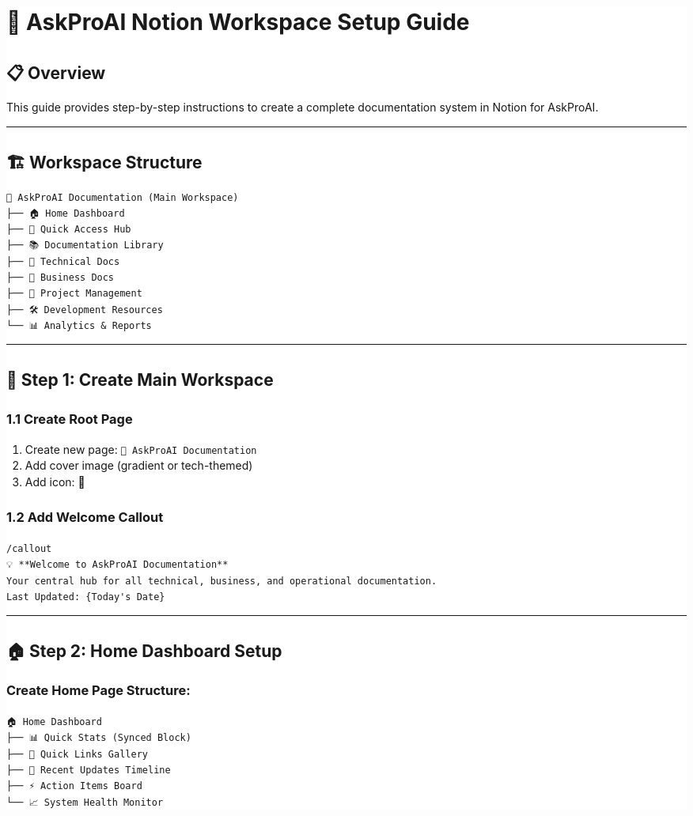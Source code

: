 # 🚀 AskProAI Notion Workspace Setup Guide

## 📋 Overview
This guide provides step-by-step instructions to create a complete documentation system in Notion for AskProAI.

---

## 🏗️ Workspace Structure

```
🏢 AskProAI Documentation (Main Workspace)
├── 🏠 Home Dashboard
├── 🚨 Quick Access Hub
├── 📚 Documentation Library
├── 🔧 Technical Docs
├── 💼 Business Docs
├── 🎯 Project Management
├── 🛠️ Development Resources
└── 📊 Analytics & Reports
```

---

## 📝 Step 1: Create Main Workspace

### 1.1 Create Root Page
1. Create new page: `🏢 AskProAI Documentation`
2. Add cover image (gradient or tech-themed)
3. Add icon: 🏢

### 1.2 Add Welcome Callout
```notion
/callout
💡 **Welcome to AskProAI Documentation**
Your central hub for all technical, business, and operational documentation.
Last Updated: {Today's Date}
```

---

## 🏠 Step 2: Home Dashboard Setup

### Create Home Page Structure:

```
🏠 Home Dashboard
├── 📊 Quick Stats (Synced Block)
├── 🚀 Quick Links Gallery
├── 📅 Recent Updates Timeline
├── ⚡ Action Items Board
└── 📈 System Health Monitor
```
